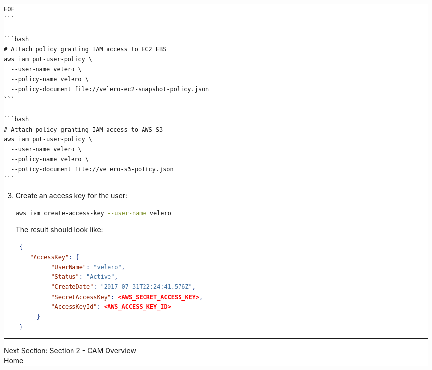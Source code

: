     EOF
    ```

    ```bash
    # Attach policy granting IAM access to EC2 EBS
    aws iam put-user-policy \
      --user-name velero \
      --policy-name velero \
      --policy-document file://velero-ec2-snapshot-policy.json
    ```

    ```bash
    # Attach policy granting IAM access to AWS S3
    aws iam put-user-policy \
      --user-name velero \
      --policy-name velero \
      --policy-document file://velero-s3-policy.json
    ```


3. Create an access key for the user:

    ```bash
    aws iam create-access-key --user-name velero
    ```

    The result should look like:

    ```json
     {
        "AccessKey": {
              "UserName": "velero",
              "Status": "Active",
              "CreateDate": "2017-07-31T22:24:41.576Z",
              "SecretAccessKey": <AWS_SECRET_ACCESS_KEY>,
              "AccessKeyId": <AWS_ACCESS_KEY_ID>
          }
     }
    ```

---

Next Section: [Section 2 - CAM Overview](./2.md)<br>
[Home](./README.md)